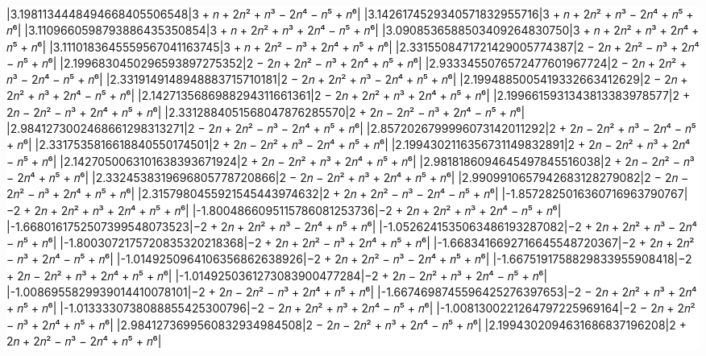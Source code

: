 |3.1981134448494668405506548|3 + 𝑛 + 2𝑛² + 𝑛³ − 2𝑛⁴ − 𝑛⁵ + 𝑛⁶|
|3.1426174529340571832955716|3 + 𝑛 + 2𝑛² + 𝑛³ − 2𝑛⁴ + 𝑛⁵ + 𝑛⁶|
|3.1109660598793886435350854|3 + 𝑛 + 2𝑛² + 𝑛³ + 2𝑛⁴ − 𝑛⁵ + 𝑛⁶|
|3.0908536588503409264830750|3 + 𝑛 + 2𝑛² + 𝑛³ + 2𝑛⁴ + 𝑛⁵ + 𝑛⁶|
|3.1110183645559567041163745|3 + 𝑛 + 2𝑛² − 𝑛³ + 2𝑛⁴ + 𝑛⁵ + 𝑛⁶|
|2.3315508471721429005774387|2 − 2𝑛 + 2𝑛² − 𝑛³ + 2𝑛⁴ − 𝑛⁵ + 𝑛⁶|
|2.1996830450296593897275352|2 − 2𝑛 + 2𝑛² − 𝑛³ + 2𝑛⁴ + 𝑛⁵ + 𝑛⁶|
|2.9333455076572477601967724|2 − 2𝑛 + 2𝑛² + 𝑛³ − 2𝑛⁴ − 𝑛⁵ + 𝑛⁶|
|2.3319149148948883715710181|2 − 2𝑛 + 2𝑛² + 𝑛³ − 2𝑛⁴ + 𝑛⁵ + 𝑛⁶|
|2.1994885005419332663412629|2 − 2𝑛 + 2𝑛² + 𝑛³ + 2𝑛⁴ − 𝑛⁵ + 𝑛⁶|
|2.1427135686988294311661361|2 − 2𝑛 + 2𝑛² + 𝑛³ + 2𝑛⁴ + 𝑛⁵ + 𝑛⁶|
|2.1996615931343813383978577|2 + 2𝑛 − 2𝑛² − 𝑛³ + 2𝑛⁴ + 𝑛⁵ + 𝑛⁶|
|2.3312884051568047876285570|2 + 2𝑛 − 2𝑛² − 𝑛³ + 2𝑛⁴ − 𝑛⁵ + 𝑛⁶|
|2.9841273002468661298313271|2 − 2𝑛 + 2𝑛² − 𝑛³ − 2𝑛⁴ + 𝑛⁵ + 𝑛⁶|
|2.8572026799996073142011292|2 + 2𝑛 − 2𝑛² + 𝑛³ − 2𝑛⁴ − 𝑛⁵ + 𝑛⁶|
|2.3317535816618840550174501|2 + 2𝑛 − 2𝑛² + 𝑛³ − 2𝑛⁴ + 𝑛⁵ + 𝑛⁶|
|2.1994302116356731149832891|2 + 2𝑛 − 2𝑛² + 𝑛³ + 2𝑛⁴ − 𝑛⁵ + 𝑛⁶|
|2.1427050063101638393671924|2 + 2𝑛 − 2𝑛² + 𝑛³ + 2𝑛⁴ + 𝑛⁵ + 𝑛⁶|
|2.9818186094645497845516038|2 + 2𝑛 − 2𝑛² − 𝑛³ − 2𝑛⁴ + 𝑛⁵ + 𝑛⁶|
|2.3324538319696805778720866|2 − 2𝑛 − 2𝑛² + 𝑛³ + 2𝑛⁴ + 𝑛⁵ + 𝑛⁶|
|2.9909910657942683128279082|2 − 2𝑛 − 2𝑛² − 𝑛³ + 2𝑛⁴ + 𝑛⁵ + 𝑛⁶|
|2.3157980455921545443974632|2 + 2𝑛 + 2𝑛² − 𝑛³ − 2𝑛⁴ − 𝑛⁵ + 𝑛⁶|
|-1.8572825016360716963790767|−2 + 2𝑛 + 2𝑛² + 𝑛³ + 2𝑛⁴ + 𝑛⁵ + 𝑛⁶|
|-1.8004866095115786081253736|−2 + 2𝑛 + 2𝑛² + 𝑛³ + 2𝑛⁴ − 𝑛⁵ + 𝑛⁶|
|-1.6680161752507399548073523|−2 + 2𝑛 + 2𝑛² + 𝑛³ − 2𝑛⁴ + 𝑛⁵ + 𝑛⁶|
|-1.0526241535063486193287082|−2 + 2𝑛 + 2𝑛² + 𝑛³ − 2𝑛⁴ − 𝑛⁵ + 𝑛⁶|
|-1.8003072175720835320218368|−2 + 2𝑛 + 2𝑛² − 𝑛³ + 2𝑛⁴ + 𝑛⁵ + 𝑛⁶|
|-1.6683416692716645548720367|−2 + 2𝑛 + 2𝑛² − 𝑛³ + 2𝑛⁴ − 𝑛⁵ + 𝑛⁶|
|-1.0149250964106356862638926|−2 + 2𝑛 + 2𝑛² − 𝑛³ − 2𝑛⁴ + 𝑛⁵ + 𝑛⁶|
|-1.6675191758829833955908418|−2 + 2𝑛 − 2𝑛² + 𝑛³ + 2𝑛⁴ + 𝑛⁵ + 𝑛⁶|
|-1.0149250361273083900477284|−2 + 2𝑛 − 2𝑛² + 𝑛³ + 2𝑛⁴ − 𝑛⁵ + 𝑛⁶|
|-1.0086955829939014410078101|−2 + 2𝑛 − 2𝑛² − 𝑛³ + 2𝑛⁴ + 𝑛⁵ + 𝑛⁶|
|-1.6674698745596425276397653|−2 − 2𝑛 + 2𝑛² + 𝑛³ + 2𝑛⁴ + 𝑛⁵ + 𝑛⁶|
|-1.0133330738088855425300796|−2 − 2𝑛 + 2𝑛² + 𝑛³ + 2𝑛⁴ − 𝑛⁵ + 𝑛⁶|
|-1.0081300221264797225969164|−2 − 2𝑛 + 2𝑛² − 𝑛³ + 2𝑛⁴ + 𝑛⁵ + 𝑛⁶|
|2.9841273699560832934984508|2 − 2𝑛 − 2𝑛² + 𝑛³ + 2𝑛⁴ − 𝑛⁵ + 𝑛⁶|
|2.1994302094631686837196208|2 + 2𝑛 + 2𝑛² − 𝑛³ − 2𝑛⁴ + 𝑛⁵ + 𝑛⁶|